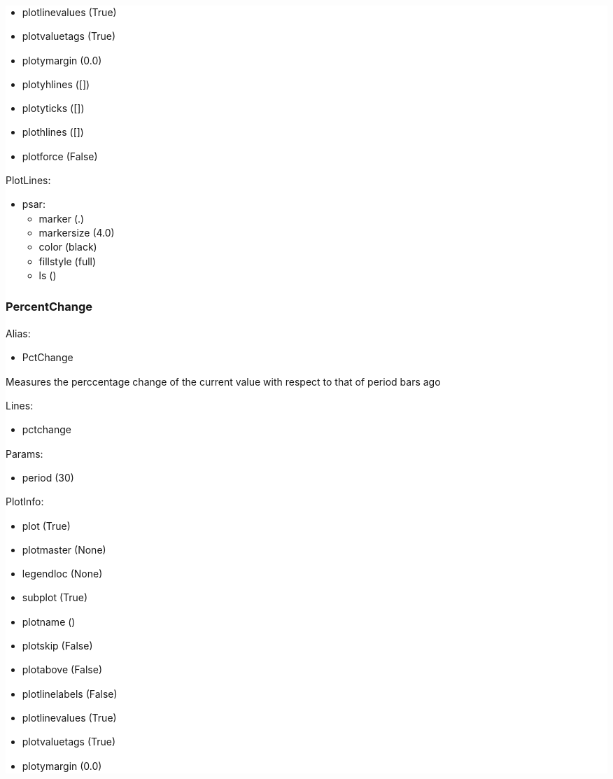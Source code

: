 *   plotlinevalues (True)

*   plotvaluetags (True)

*   plotymargin (0.0)

*   plotyhlines ([])

*   plotyticks ([])

*   plothlines ([])

*   plotforce (False)

PlotLines:

*   psar:
    *   marker (.)
    *   markersize (4.0)
    *   color (black)
    *   fillstyle (full)
    *   ls ()

### PercentChange

Alias:

*   PctChange

Measures the perccentage change of the current value with respect to that of period bars ago

Lines:

*   pctchange

Params:

*   period (30)

PlotInfo:

*   plot (True)

*   plotmaster (None)

*   legendloc (None)

*   subplot (True)

*   plotname ()

*   plotskip (False)

*   plotabove (False)

*   plotlinelabels (False)

*   plotlinevalues (True)

*   plotvaluetags (True)

*   plotymargin (0.0)
